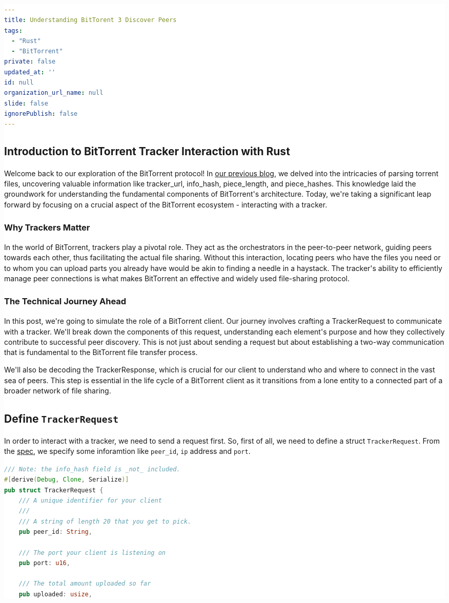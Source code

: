 ```yaml
---
title: Understanding BitTorent 3 Discover Peers
tags:
  - "Rust"
  - "BitTorrent"
private: false
updated_at: ''
id: null
organization_url_name: null
slide: false
ignorePublish: false
---
```


## Introduction to BitTorrent Tracker Interaction with Rust

Welcome back to our exploration of the BitTorrent protocol! In [our previous blog](https://www.nxted.co.jp/hp/blog/blog_detail?id=49), we delved into the intricacies of parsing torrent files, uncovering valuable information like tracker_url, info_hash, piece_length, and piece_hashes. This knowledge laid the groundwork for understanding the fundamental components of BitTorrent's architecture. Today, we're taking a significant leap forward by focusing on a crucial aspect of the BitTorrent ecosystem - interacting with a tracker.

### Why Trackers Matter

In the world of BitTorrent, trackers play a pivotal role. They act as the orchestrators in the peer-to-peer network, guiding peers towards each other, thus facilitating the actual file sharing. Without this interaction, locating peers who have the files you need or to whom you can upload parts you already have would be akin to finding a needle in a haystack. The tracker's ability to efficiently manage peer connections is what makes BitTorrent an effective and widely used file-sharing protocol.

### The Technical Journey Ahead

In this post, we're going to simulate the role of a BitTorrent client. Our journey involves crafting a TrackerRequest to communicate with a tracker. We'll break down the components of this request, understanding each element's purpose and how they collectively contribute to successful peer discovery. This is not just about sending a request but about establishing a two-way communication that is fundamental to the BitTorrent file transfer process.

We'll also be decoding the TrackerResponse, which is crucial for our client to understand who and where to connect in the vast sea of peers. This step is essential in the life cycle of a BitTorrent client as it transitions from a lone entity to a connected part of a broader network of file sharing.


## Define `TrackerRequest`

In order to interact with a tracker, we need to send a request first. So, first of all, we need to define a struct `TrackerRequest`. From the [spec](https://www.bittorrent.org/beps/bep_0003.html), we specify some inforamtion like `peer_id`, `ip` address and `port`.

```rust
/// Note: the info_hash field is _not_ included.
#[derive(Debug, Clone, Serialize)]
pub struct TrackerRequest {
    /// A unique identifier for your client
    ///
    /// A string of length 20 that you get to pick.
    pub peer_id: String,

    /// The port your client is listening on
    pub port: u16,

    /// The total amount uploaded so far
    pub uploaded: usize,
```